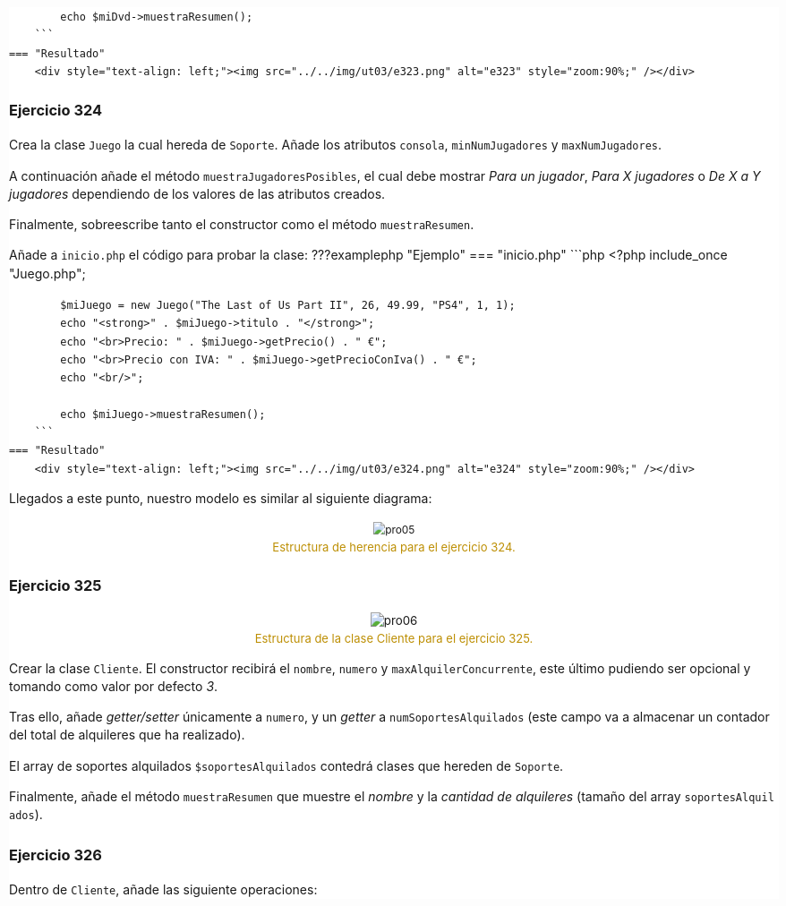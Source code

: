             echo $miDvd->muestraResumen();
        ```
    === "Resultado"
    	<div style="text-align: left;"><img src="../../img/ut03/e323.png" alt="e323" style="zoom:90%;" /></div>



### Ejercicio 324
Crea la clase `Juego` la cual hereda de `Soporte`. Añade los atributos `consola`, `minNumJugadores` y `maxNumJugadores`. 

A continuación añade el método `muestraJugadoresPosibles`, el cual debe mostrar *Para un jugador*, *Para X jugadores* o *De X a Y jugadores* dependiendo de los valores de las atributos creados. 

Finalmente, sobreescribe tanto el constructor como el método `muestraResumen`.

Añade a `inicio.php` el código para probar la clase:
???examplephp "Ejemplo"
	=== "inicio.php"
        ```php
        <?php
            include_once "Juego.php";

            $miJuego = new Juego("The Last of Us Part II", 26, 49.99, "PS4", 1, 1); 
            echo "<strong>" . $miJuego->titulo . "</strong>"; 
            echo "<br>Precio: " . $miJuego->getPrecio() . " €"; 
            echo "<br>Precio con IVA: " . $miJuego->getPrecioConIva() . " €";
    		echo "<br/>";
    		
            echo $miJuego->muestraResumen();
        ```
    === "Resultado"
    	<div style="text-align: left;"><img src="../../img/ut03/e324.png" alt="e324" style="zoom:90%;" /></div>

Llegados a este punto, nuestro modelo es similar al siguiente diagrama:

<div style="text-align: center;"><figure><img src="../../img/ut03/pro05.png" alt="pro05" style="zoom:85%;" /><figcaption style="font-size: 13px; color: #bd8f04;">Estructura de herencia para el ejercicio 324.</figcaption></figure></div>

### Ejercicio 325
<div style="text-align: center;"><figure><img src="../../img/ut03/pro06.png" alt="pro06" style="zoom:95%;" /><figcaption style="font-size: 13px; color: #bd8f04;">Estructura de la clase Cliente para el ejercicio 325.</figcaption></figure></div>

Crear la clase `Cliente`. El constructor recibirá el `nombre`, `numero` y `maxAlquilerConcurrente`, este último pudiendo ser opcional y tomando como valor por defecto *3*. 

Tras ello, añade *getter/setter* únicamente a `numero`, y un *getter* a `numSoportesAlquilados` (este campo va a almacenar un contador del total de alquileres que ha realizado). 

El array de soportes alquilados `$soportesAlquilados` contedrá clases que hereden de `Soporte`. 

Finalmente, añade el método `muestraResumen` que muestre el *nombre* y la *cantidad de alquileres* (tamaño del array `soportesAlquilados`).

### Ejercicio 326
Dentro de `Cliente`, añade las siguiente operaciones:

